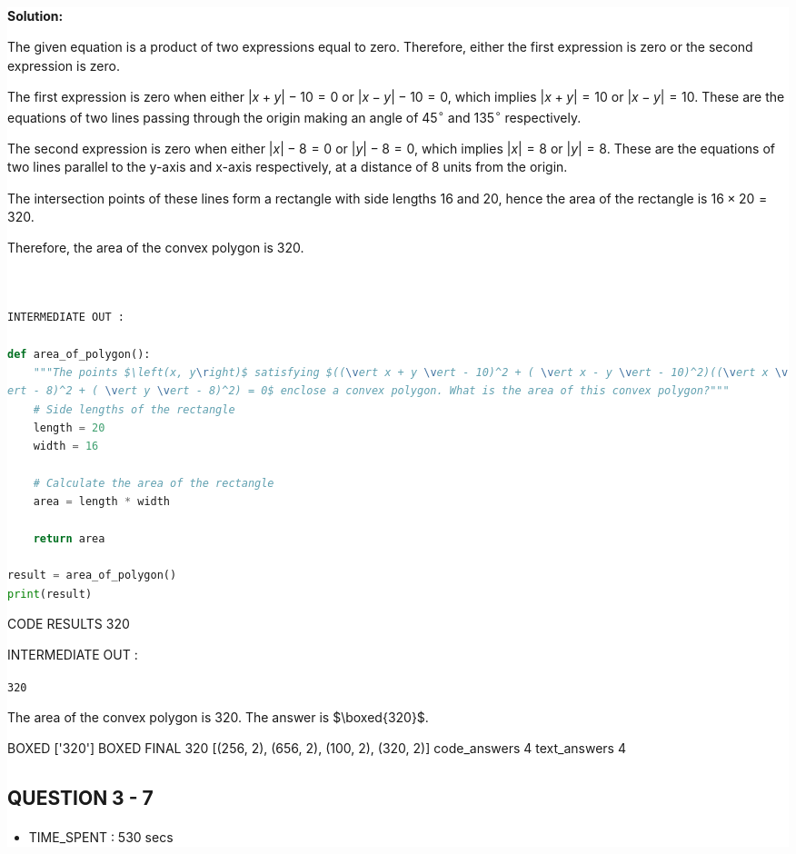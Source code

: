 **Solution:**


The given equation is a product of two expressions equal to zero. Therefore, either the first expression is zero or the second expression is zero. 

The first expression is zero when either $|x + y| - 10 = 0$ or $|x - y| - 10 = 0$, which implies $|x + y| = 10$ or $|x - y| = 10$. These are the equations of two lines passing through the origin making an angle of $45^\circ$ and $135^\circ$ respectively.

The second expression is zero when either $|x| - 8 = 0$ or $|y| - 8 = 0$, which implies $|x| = 8$ or $|y| = 8$. These are the equations of two lines parallel to the y-axis and x-axis respectively, at a distance of 8 units from the origin.

The intersection points of these lines form a rectangle with side lengths $16$ and $20$, hence the area of the rectangle is $16 \times 20 = 320$.

Therefore, the area of the convex polygon is $320$.

```python


INTERMEDIATE OUT :

def area_of_polygon():
    """The points $\left(x, y\right)$ satisfying $((\vert x + y \vert - 10)^2 + ( \vert x - y \vert - 10)^2)((\vert x \vert - 8)^2 + ( \vert y \vert - 8)^2) = 0$ enclose a convex polygon. What is the area of this convex polygon?"""
    # Side lengths of the rectangle
    length = 20
    width = 16

    # Calculate the area of the rectangle
    area = length * width

    return area

result = area_of_polygon()
print(result)
```

CODE RESULTS 320

INTERMEDIATE OUT :
```output
320
```
The area of the convex polygon is $320$. The answer is $\boxed{320}$.

BOXED ['320']
BOXED FINAL 320
[(256, 2), (656, 2), (100, 2), (320, 2)]
code_answers 4 text_answers 4



## QUESTION 3 - 7 
- TIME_SPENT : 530 secs

